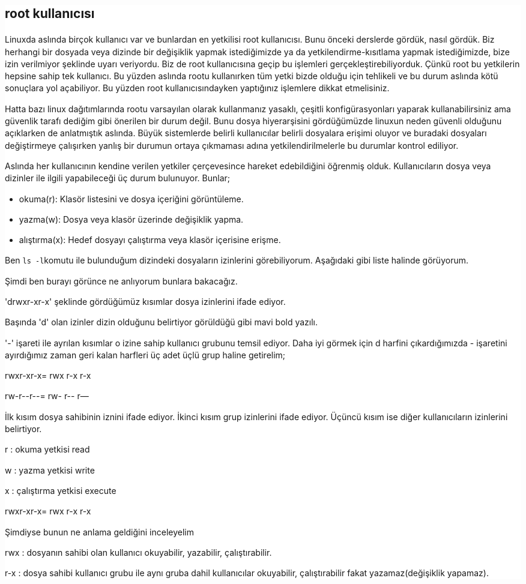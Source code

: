 ## root kullanıcısı
Linuxda aslında birçok kullanıcı var ve bunlardan en yetkilisi root kullanıcısı. Bunu önceki derslerde gördük, nasıl gördük. Biz herhangi bir dosyada veya dizinde bir değişiklik yapmak istediğimizde ya da yetkilendirme-kısıtlama yapmak istediğimizde, bize izin verilmiyor şeklinde uyarı veriyordu. Biz de root kullanıcısına geçip bu işlemleri gerçekleştirebiliyorduk. Çünkü root bu yetkilerin hepsine sahip tek kullanıcı. Bu yüzden aslında rootu kullanırken tüm yetki bizde olduğu için tehlikeli ve bu durum aslında kötü sonuçlara yol açabiliyor. Bu yüzden root kullanıcısındayken yaptığınız işlemlere dikkat etmelisiniz.

Hatta bazı linux dağıtımlarında rootu varsayılan olarak kullanmanız yasaklı, çeşitli konfigürasyonları yaparak kullanabilirsiniz ama güvenlik tarafı dediğim gibi önerilen bir durum değil.  Bunu dosya hiyerarşisini gördüğümüzde linuxun neden güvenli olduğunu açıklarken de anlatmıştık aslında. Büyük sistemlerde belirli kullanıcılar belirli dosyalara erişimi oluyor ve buradaki dosyaları değiştirmeye çalışırken yanlış bir durumun ortaya çıkmaması adına yetkilendirilmelerle bu durumlar kontrol ediliyor.

Aslında her kullanıcının kendine verilen yetkiler çerçevesince hareket edebildiğini öğrenmiş olduk. Kullanıcıların dosya veya dizinler ile ilgili yapabileceği üç durum bulunuyor. Bunlar;

- okuma(r): Klasör listesini ve dosya içeriğini görüntüleme.

- yazma(w): Dosya veya klasör üzerinde değişiklik yapma.

- alıştırma(x): Hedef dosyayı çalıştırma veya klasör içerisine erişme.

Ben `ls -l`komutu ile bulunduğum dizindeki dosyaların izinlerini görebiliyorum. Aşağıdaki gibi liste halinde görüyorum.

Şimdi ben burayı görünce ne anlıyorum bunlara bakacağız.

'drwxr-xr-x' şeklinde gördüğümüz kısımlar dosya izinlerini ifade ediyor.

Başında 'd' olan izinler dizin olduğunu belirtiyor görüldüğü gibi mavi bold yazılı.

'-' işareti ile ayrılan kısımlar o izine sahip kullanıcı grubunu temsil ediyor. Daha iyi görmek için d harfini çıkardığımızda - işaretini ayırdığımız zaman geri kalan harfleri üç adet üçlü grup haline getirelim;

rwxr-xr-x=  rwx  r-x  r-x

rw-r--r--=  rw- r--  r—

İlk kısım dosya sahibinin iznini ifade ediyor.
İkinci kısım grup izinlerini ifade ediyor.
Üçüncü kısım ise diğer kullanıcıların izinlerini belirtiyor.

r : okuma yetkisi read

w : yazma yetkisi write

x : çalıştırma yetkisi execute

rwxr-xr-x=  rwx  r-x  r-x

Şimdiyse bunun ne anlama geldiğini inceleyelim

rwx : dosyanın sahibi olan kullanıcı okuyabilir, yazabilir, çalıştırabilir.

r-x : dosya sahibi kullanıcı grubu ile aynı gruba dahil kullanıcılar okuyabilir, çalıştırabilir fakat yazamaz(değişiklik yapamaz).
